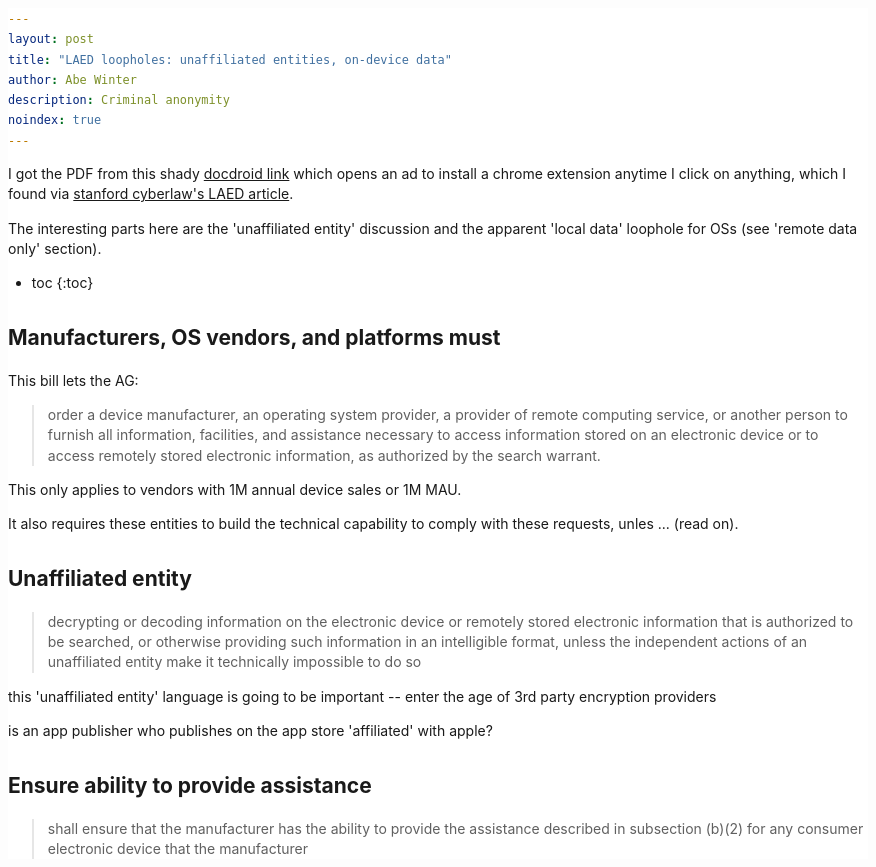 ```yaml
---
layout: post
title: "LAED loopholes: unaffiliated entities, on-device data"
author: Abe Winter
description: Criminal anonymity
noindex: true
---
```


I got the PDF from this shady [docdroid link](https://www.docdroid.net/IHiIrMA/oll20597-pdf) which opens an ad to install a chrome extension anytime I click on anything, which I found via [stanford cyberlaw's LAED article](https://cyberlaw.stanford.edu/blog/2020/06/there%E2%80%99s-now-even-worse-anti-encryption-bill-earn-it-doesn%E2%80%99t-make-earn-it-bill-ok).

The interesting parts here are the 'unaffiliated entity' discussion and the apparent 'local data' loophole for OSs (see 'remote data only' section).

* toc
{:toc}

## Manufacturers, OS vendors, and platforms must

This bill lets the AG:

> order a device manufacturer, an operating system
> provider, a provider of remote computing service, or
> another person to furnish all information, facilities,
> and assistance necessary to access information 
> stored on an electronic device or to access remotely
> stored electronic information, as authorized by the
> search warrant.

This only applies to vendors with 1M annual device sales or 1M MAU.

It also requires these entities to build the technical capability to comply with these requests, unles ... (read on).

## Unaffiliated entity

> decrypting or decoding information
> on the electronic device or remotely stored electronic information that is authorized to be
> searched, or otherwise providing such information in an intelligible format, unless the independent actions of an unaffiliated entity make
> it technically impossible to do so

this 'unaffiliated entity' language is going to be important -- enter the age of 3rd party encryption providers

is an app publisher who publishes on the app store 'affiliated' with apple?

## Ensure ability to provide assistance

> shall ensure that the manufacturer has the ability to
> provide the assistance described in subsection (b)(2)
> for any consumer electronic device that the manufacturer

